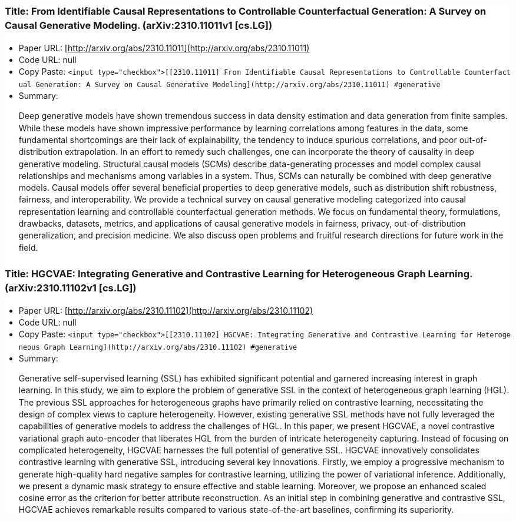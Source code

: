 ### Title: From Identifiable Causal Representations to Controllable Counterfactual Generation: A Survey on Causal Generative Modeling. (arXiv:2310.11011v1 [cs.LG])
* Paper URL: [http://arxiv.org/abs/2310.11011](http://arxiv.org/abs/2310.11011)
* Code URL: null
* Copy Paste: `<input type="checkbox">[[2310.11011] From Identifiable Causal Representations to Controllable Counterfactual Generation: A Survey on Causal Generative Modeling](http://arxiv.org/abs/2310.11011) #generative`
* Summary: <p>Deep generative models have shown tremendous success in data density
estimation and data generation from finite samples. While these models have
shown impressive performance by learning correlations among features in the
data, some fundamental shortcomings are their lack of explainability, the
tendency to induce spurious correlations, and poor out-of-distribution
extrapolation. In an effort to remedy such challenges, one can incorporate the
theory of causality in deep generative modeling. Structural causal models
(SCMs) describe data-generating processes and model complex causal
relationships and mechanisms among variables in a system. Thus, SCMs can
naturally be combined with deep generative models. Causal models offer several
beneficial properties to deep generative models, such as distribution shift
robustness, fairness, and interoperability. We provide a technical survey on
causal generative modeling categorized into causal representation learning and
controllable counterfactual generation methods. We focus on fundamental theory,
formulations, drawbacks, datasets, metrics, and applications of causal
generative models in fairness, privacy, out-of-distribution generalization, and
precision medicine. We also discuss open problems and fruitful research
directions for future work in the field.
</p>

### Title: HGCVAE: Integrating Generative and Contrastive Learning for Heterogeneous Graph Learning. (arXiv:2310.11102v1 [cs.LG])
* Paper URL: [http://arxiv.org/abs/2310.11102](http://arxiv.org/abs/2310.11102)
* Code URL: null
* Copy Paste: `<input type="checkbox">[[2310.11102] HGCVAE: Integrating Generative and Contrastive Learning for Heterogeneous Graph Learning](http://arxiv.org/abs/2310.11102) #generative`
* Summary: <p>Generative self-supervised learning (SSL) has exhibited significant potential
and garnered increasing interest in graph learning. In this study, we aim to
explore the problem of generative SSL in the context of heterogeneous graph
learning (HGL). The previous SSL approaches for heterogeneous graphs have
primarily relied on contrastive learning, necessitating the design of complex
views to capture heterogeneity. However, existing generative SSL methods have
not fully leveraged the capabilities of generative models to address the
challenges of HGL. In this paper, we present HGCVAE, a novel contrastive
variational graph auto-encoder that liberates HGL from the burden of intricate
heterogeneity capturing. Instead of focusing on complicated heterogeneity,
HGCVAE harnesses the full potential of generative SSL. HGCVAE innovatively
consolidates contrastive learning with generative SSL, introducing several key
innovations. Firstly, we employ a progressive mechanism to generate
high-quality hard negative samples for contrastive learning, utilizing the
power of variational inference. Additionally, we present a dynamic mask
strategy to ensure effective and stable learning. Moreover, we propose an
enhanced scaled cosine error as the criterion for better attribute
reconstruction. As an initial step in combining generative and contrastive SSL,
HGCVAE achieves remarkable results compared to various state-of-the-art
baselines, confirming its superiority.
</p>
